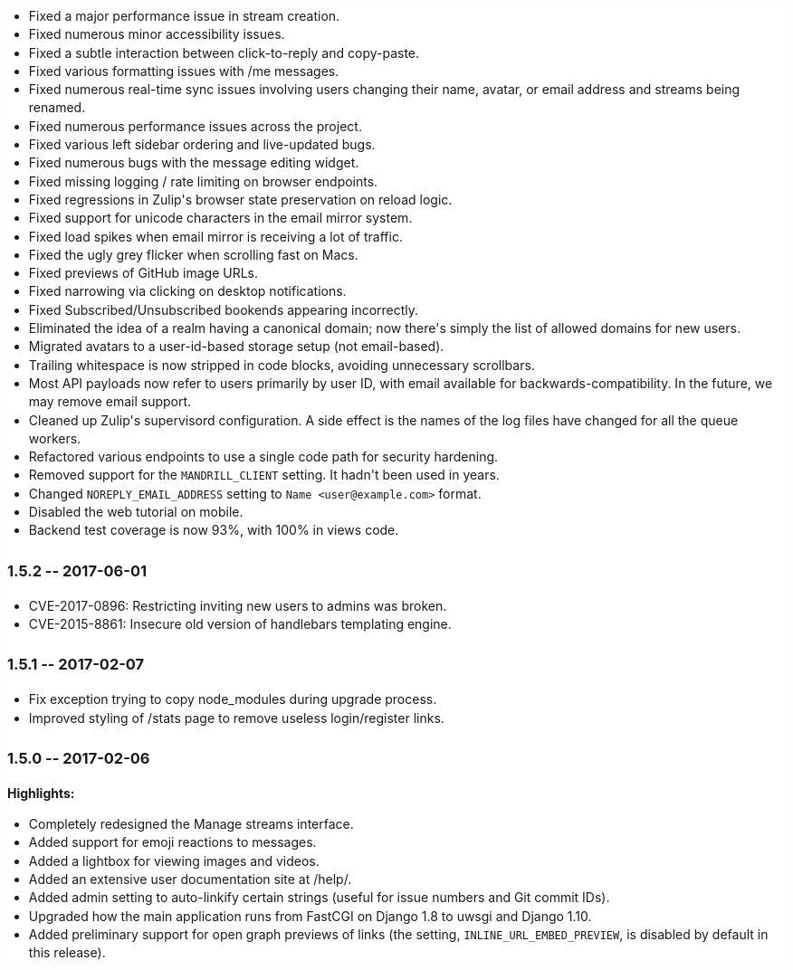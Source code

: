 * Fixed a major performance issue in stream creation.
* Fixed numerous minor accessibility issues.
* Fixed a subtle interaction between click-to-reply and copy-paste.
* Fixed various formatting issues with /me messages.
* Fixed numerous real-time sync issues involving users changing their
  name, avatar, or email address and streams being renamed.
* Fixed numerous performance issues across the project.
* Fixed various left sidebar ordering and live-updated bugs.
* Fixed numerous bugs with the message editing widget.
* Fixed missing logging / rate limiting on browser endpoints.
* Fixed regressions in Zulip's browser state preservation on reload logic.
* Fixed support for unicode characters in the email mirror system.
* Fixed load spikes when email mirror is receiving a lot of traffic.
* Fixed the ugly grey flicker when scrolling fast on Macs.
* Fixed previews of GitHub image URLs.
* Fixed narrowing via clicking on desktop notifications.
* Fixed Subscribed/Unsubscribed bookends appearing incorrectly.
* Eliminated the idea of a realm having a canonical domain; now
  there's simply the list of allowed domains for new users.
* Migrated avatars to a user-id-based storage setup (not email-based).
* Trailing whitespace is now stripped in code blocks, avoiding
  unnecessary scrollbars.
* Most API payloads now refer to users primarily by user ID, with
  email available for backwards-compatibility.  In the future, we may
  remove email support.
* Cleaned up Zulip's supervisord configuration.  A side effect is the
  names of the log files have changed for all the queue workers.
* Refactored various endpoints to use a single code path for security
  hardening.
* Removed support for the `MANDRILL_CLIENT` setting.  It hadn't been
  used in years.
* Changed `NOREPLY_EMAIL_ADDRESS` setting to `Name <user@example.com>`
  format.
* Disabled the web tutorial on mobile.
* Backend test coverage is now 93%, with 100% in views code.

### 1.5.2 -- 2017-06-01

- CVE-2017-0896: Restricting inviting new users to admins was broken.
- CVE-2015-8861: Insecure old version of handlebars templating engine.

### 1.5.1 -- 2017-02-07

- Fix exception trying to copy node_modules during upgrade process.
- Improved styling of /stats page to remove useless login/register links.

### 1.5.0 -- 2017-02-06

**Highlights:**

- Completely redesigned the Manage streams interface.
- Added support for emoji reactions to messages.
- Added a lightbox for viewing images and videos.
- Added an extensive user documentation site at /help/.
- Added admin setting to auto-linkify certain strings (useful for
  issue numbers and Git commit IDs).
- Upgraded how the main application runs from FastCGI on Django 1.8 to
  uwsgi and Django 1.10.
- Added preliminary support for open graph previews of links (the
  setting, `INLINE_URL_EMBED_PREVIEW`, is disabled by default in this
  release).
